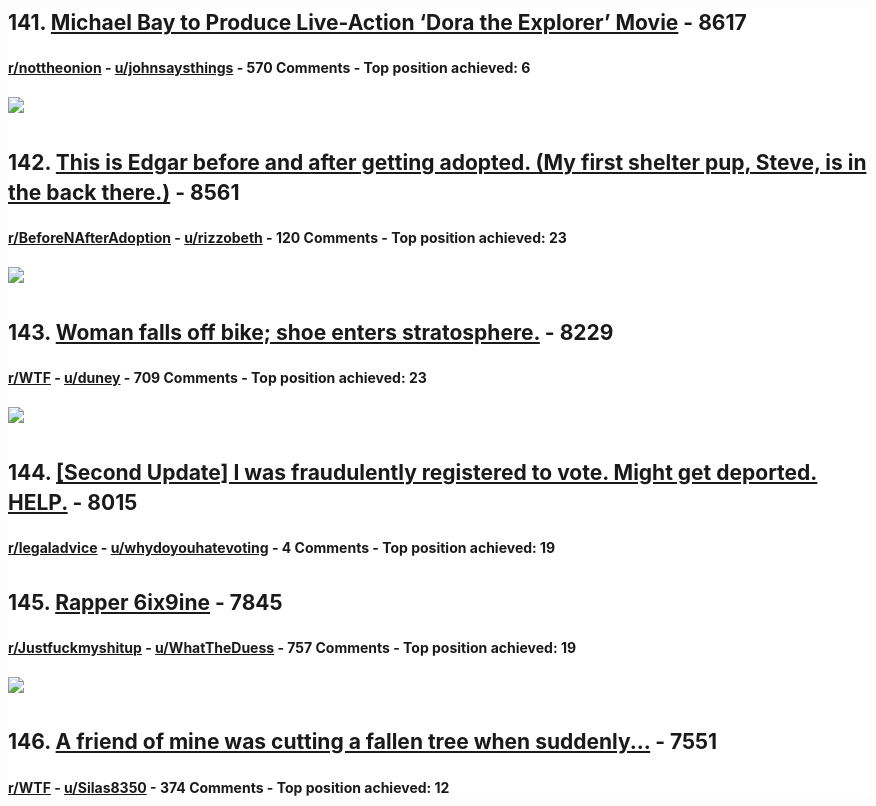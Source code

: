 ## 141. [Michael Bay to Produce Live-Action ‘Dora the Explorer’ Movie](http://reddit.com/r/nottheonion/comments/78br41/michael_bay_to_produce_liveaction_dora_the/) - 8617
#### [r/nottheonion](http://reddit.com/r/nottheonion) - [u/johnsaysthings](http://reddit.com/u/johnsaysthings) - 570 Comments - Top position achieved: 6

<a href="http://collider.com/dora-the-explorer-movie-michael-bay/"><img src="https://b.thumbs.redditmedia.com/vHITJ1DK2qg5uzO2o3H1EDnmjbbTgsLyDI4tNWjgoxY.jpg"></img></a>

## 142. [This is Edgar before and after getting adopted. (My first shelter pup, Steve, is in the back there.)](http://reddit.com/r/BeforeNAfterAdoption/comments/789fvg/this_is_edgar_before_and_after_getting_adopted_my/) - 8561
#### [r/BeforeNAfterAdoption](http://reddit.com/r/BeforeNAfterAdoption) - [u/rizzobeth](http://reddit.com/u/rizzobeth) - 120 Comments - Top position achieved: 23

<a href="https://i.redd.it/33k4tgr6amtz.jpg"><img src="https://b.thumbs.redditmedia.com/Myazl0SBdX9tOwv89oaKhgVVUj-Nvp-JMkRfRDnRHbc.jpg"></img></a>

## 143. [Woman falls off bike; shoe enters stratosphere.](http://reddit.com/r/WTF/comments/78apf0/woman_falls_off_bike_shoe_enters_stratosphere/) - 8229
#### [r/WTF](http://reddit.com/r/WTF) - [u/duney](http://reddit.com/u/duney) - 709 Comments - Top position achieved: 23

<a href="https://streamable.com/jurp0"><img src="image"></img></a>

## 144. [[Second Update] I was fraudulently registered to vote. Might get deported. HELP.](http://reddit.com/r/legaladvice/comments/789sqr/second_update_i_was_fraudulently_registered_to/) - 8015
#### [r/legaladvice](http://reddit.com/r/legaladvice) - [u/whydoyouhatevoting](http://reddit.com/u/whydoyouhatevoting) - 4 Comments - Top position achieved: 19

## 145. [Rapper 6ix9ine](http://reddit.com/r/Justfuckmyshitup/comments/784grt/rapper_6ix9ine/) - 7845
#### [r/Justfuckmyshitup](http://reddit.com/r/Justfuckmyshitup) - [u/WhatTheDuess](http://reddit.com/u/WhatTheDuess) - 757 Comments - Top position achieved: 19

<a href="https://imgur.com/3EjEj0A"><img src="https://b.thumbs.redditmedia.com/fJSmnoSRg2tOWqf0x1RVXCfeYyvQLDJgEu5QayFiseQ.jpg"></img></a>

## 146. [A friend of mine was cutting a fallen tree when suddenly...](http://reddit.com/r/WTF/comments/78ac20/a_friend_of_mine_was_cutting_a_fallen_tree_when/) - 7551
#### [r/WTF](http://reddit.com/r/WTF) - [u/Silas8350](http://reddit.com/u/Silas8350) - 374 Comments - Top position achieved: 12
